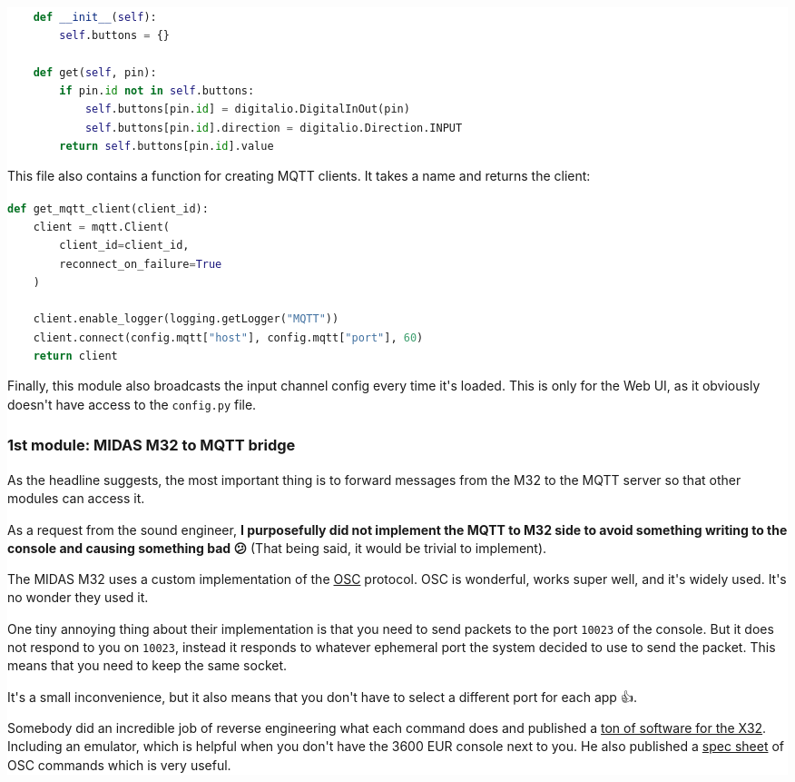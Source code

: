```python
	def __init__(self):
		self.buttons = {}

	def get(self, pin):
		if pin.id not in self.buttons:
			self.buttons[pin.id] = digitalio.DigitalInOut(pin)
			self.buttons[pin.id].direction = digitalio.Direction.INPUT
		return self.buttons[pin.id].value
```

This file also contains a function for creating MQTT clients. It takes a name and returns the client:
```python
def get_mqtt_client(client_id):
	client = mqtt.Client(
		client_id=client_id,
		reconnect_on_failure=True
	)

	client.enable_logger(logging.getLogger("MQTT"))
	client.connect(config.mqtt["host"], config.mqtt["port"], 60)
	return client
```

Finally, this module also broadcasts the input channel config every time it's loaded. This is only for the Web UI, as it obviously doesn't have access to the `config.py` file.


### 1st module: MIDAS M32 to MQTT bridge

As the headline suggests, the most important thing is to forward messages from the M32 to the MQTT server so that other modules can access it.

As a request from the sound engineer, **I purposefully did not implement the MQTT to M32 side to avoid something writing to the console and causing something bad 😕** (That being said, it would be trivial to implement).

The MIDAS M32 uses a custom implementation of the [OSC](https://ccrma.stanford.edu/groups/osc/index.html) protocol. OSC is wonderful, works super well, and it's widely used. It's no wonder they used it.

One tiny annoying thing about their implementation is that you need to send packets to the port `10023` of the console. But it does not respond to you on `10023`, instead it responds to whatever ephemeral port the system decided to use to send the packet. This means that you need to keep the same socket.

It's a small inconvenience, but it also means that you don't have to select a different port for each app 👍.

Somebody did an incredible job of reverse engineering what each command does and published a [ton of software for the X32](https://sites.google.com/site/patrickmaillot/x32#h.p_rE4IH0Luimc0). Including an emulator, which is helpful when you don't have the 3600 EUR console next to you. He also published a [spec sheet](https://drive.google.com/file/d/1Snbwx3m6us6L1qeP1_pD6s8hbJpIpD0a/view) of OSC commands which is very useful.
